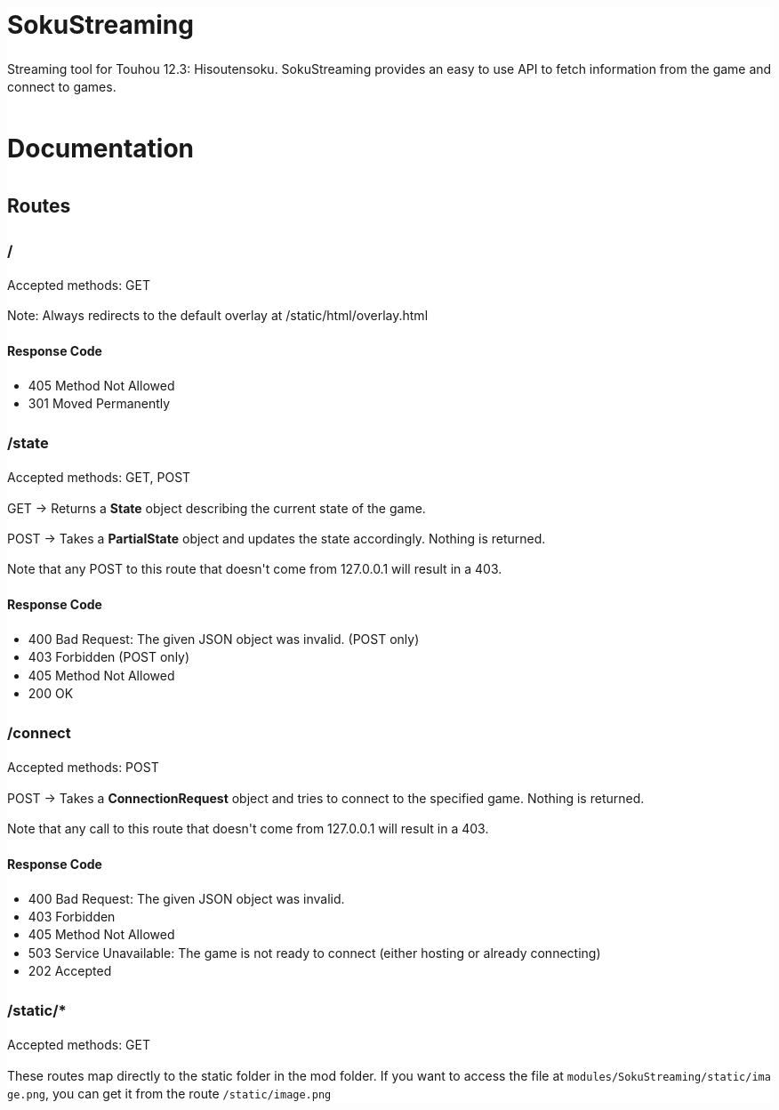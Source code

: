 # SokuStreaming
Streaming tool for Touhou 12.3: Hisoutensoku. SokuStreaming provides an easy to use API to
fetch information from the game and connect to games.

# Documentation
## Routes
### /
Accepted methods: GET

Note: Always redirects to the default overlay at /static/html/overlay.html
#### Response Code
- 405 Method Not Allowed
- 301 Moved Permanently

### /state
Accepted methods: GET, POST

GET -> Returns a **State** object describing the current state of the game.

POST -> Takes a **PartialState** object and updates the state accordingly.
Nothing is returned.

Note that any POST to this route that doesn't come from 127.0.0.1 will result in a 403.

#### Response Code
- 400 Bad Request: The given JSON object was invalid. (POST only)
- 403 Forbidden (POST only)
- 405 Method Not Allowed
- 200 OK

### /connect
Accepted methods: POST

POST -> Takes a **ConnectionRequest** object and tries to connect to the specified game.
Nothing is returned.

Note that any call to this route that doesn't come from 127.0.0.1 will result in a 403.

#### Response Code
- 400 Bad Request: The given JSON object was invalid.
- 403 Forbidden
- 405 Method Not Allowed
- 503 Service Unavailable: The game is not ready to connect (either hosting or already connecting)
- 202 Accepted

### /static/*
Accepted methods: GET

These routes map directly to the static folder in the mod folder. If you want to access
the file at `modules/SokuStreaming/static/image.png`, you can get it from the route
`/static/image.png`
